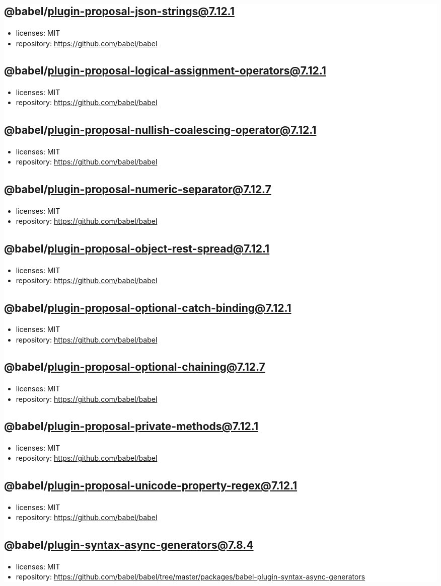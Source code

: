 
## @babel/plugin-proposal-json-strings@7.12.1
* licenses: MIT
* repository: https://github.com/babel/babel


## @babel/plugin-proposal-logical-assignment-operators@7.12.1
* licenses: MIT
* repository: https://github.com/babel/babel


## @babel/plugin-proposal-nullish-coalescing-operator@7.12.1
* licenses: MIT
* repository: https://github.com/babel/babel


## @babel/plugin-proposal-numeric-separator@7.12.7
* licenses: MIT
* repository: https://github.com/babel/babel


## @babel/plugin-proposal-object-rest-spread@7.12.1
* licenses: MIT
* repository: https://github.com/babel/babel


## @babel/plugin-proposal-optional-catch-binding@7.12.1
* licenses: MIT
* repository: https://github.com/babel/babel


## @babel/plugin-proposal-optional-chaining@7.12.7
* licenses: MIT
* repository: https://github.com/babel/babel


## @babel/plugin-proposal-private-methods@7.12.1
* licenses: MIT
* repository: https://github.com/babel/babel


## @babel/plugin-proposal-unicode-property-regex@7.12.1
* licenses: MIT
* repository: https://github.com/babel/babel


## @babel/plugin-syntax-async-generators@7.8.4
* licenses: MIT
* repository: https://github.com/babel/babel/tree/master/packages/babel-plugin-syntax-async-generators

